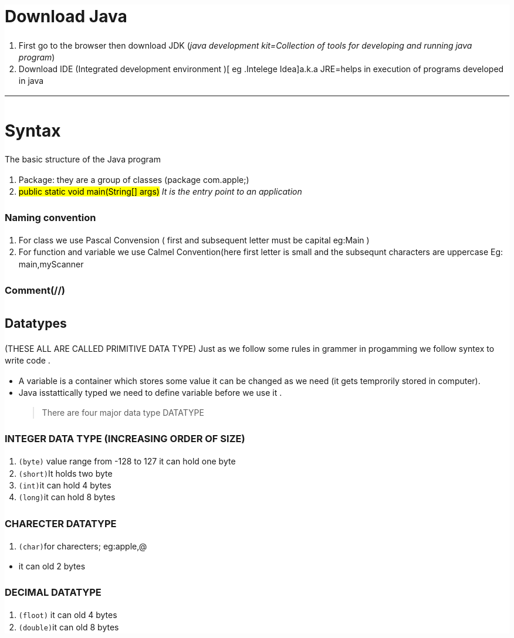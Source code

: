 
# Download Java

1. First go to the browser then download JDK (_java development kit=Collection of tools for developing and running java program_)
2. Download IDE (Integrated development environment )[ eg .Intelege Idea]a.k.a JRE=helps in execution of programs developed in java

---

# Syntax

The basic structure of the Java program

1. Package: they are a group of classes (package com.apple;)
2. <mark>public static void main(String[] args)</mark> _It is the entry point to an application_

### Naming convention

1. For class we use Pascal Convension ( first and subsequent letter must be capital eg:Main )
2. For function and variable we use Calmel Convention(here first letter is small and the subsequnt characters are uppercase Eg: main,myScanner

### Comment(//)

## Datatypes

(THESE ALL ARE CALLED PRIMITIVE DATA TYPE)
Just as we follow some rules in grammer in progamming we follow syntex to write code .

- A variable is a container which stores some value it can be changed as we need (it gets temprorily stored in computer).
- Java isstattically typed we need to define variable before we use it .
  > There are four major data type DATATYPE

### INTEGER DATA TYPE (INCREASING ORDER OF SIZE)

1. `(byte)` value range from -128 to 127 it can hold one byte
2. `(short)`It holds two byte
3. `(int)`it can hold 4 bytes
4. `(long)`it can hold 8 bytes

### CHARECTER DATATYPE

1. `(char)`for charecters; eg:apple,@

- it can old 2 bytes

### DECIMAL DATATYPE

1. `(floot)` it can old 4 bytes
2. `(double)`it can old 8 bytes
